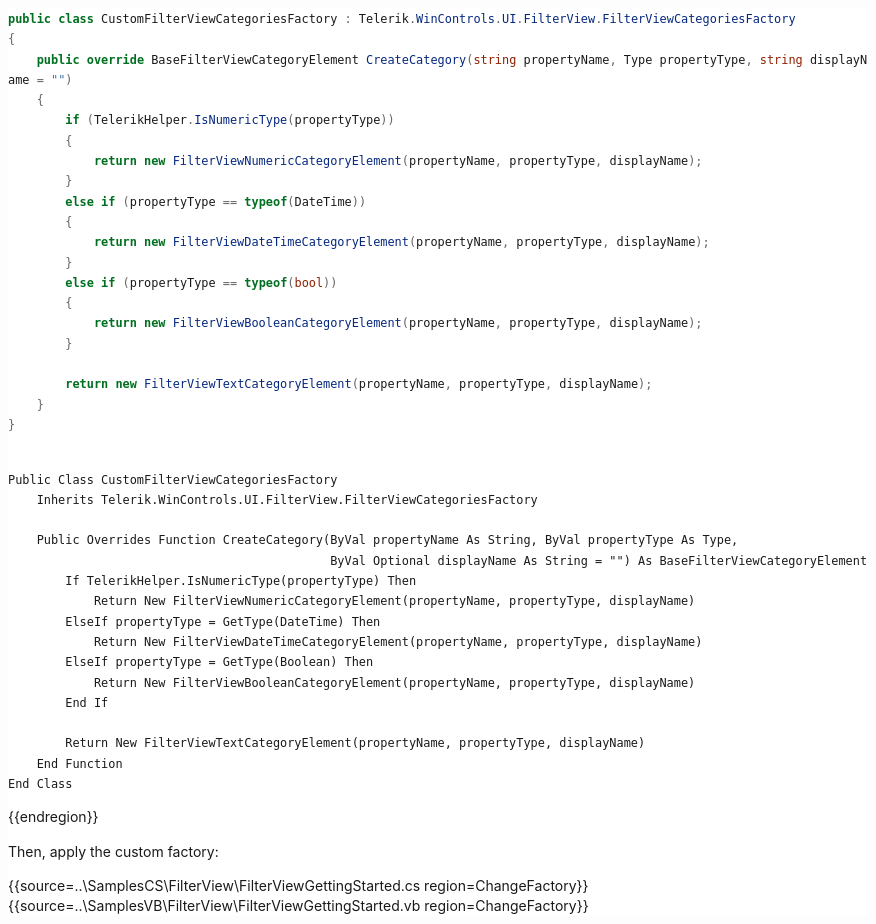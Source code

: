 ````C#
public class CustomFilterViewCategoriesFactory : Telerik.WinControls.UI.FilterView.FilterViewCategoriesFactory
{
    public override BaseFilterViewCategoryElement CreateCategory(string propertyName, Type propertyType, string displayName = "")
    {
        if (TelerikHelper.IsNumericType(propertyType))
        {
            return new FilterViewNumericCategoryElement(propertyName, propertyType, displayName);
        }
        else if (propertyType == typeof(DateTime))
        {
            return new FilterViewDateTimeCategoryElement(propertyName, propertyType, displayName);
        }
        else if (propertyType == typeof(bool))
        { 
            return new FilterViewBooleanCategoryElement(propertyName, propertyType, displayName);
        }

        return new FilterViewTextCategoryElement(propertyName, propertyType, displayName);
    }
}

````
````VB.NET

Public Class CustomFilterViewCategoriesFactory
    Inherits Telerik.WinControls.UI.FilterView.FilterViewCategoriesFactory

    Public Overrides Function CreateCategory(ByVal propertyName As String, ByVal propertyType As Type,
                                             ByVal Optional displayName As String = "") As BaseFilterViewCategoryElement
        If TelerikHelper.IsNumericType(propertyType) Then
            Return New FilterViewNumericCategoryElement(propertyName, propertyType, displayName)
        ElseIf propertyType = GetType(DateTime) Then
            Return New FilterViewDateTimeCategoryElement(propertyName, propertyType, displayName)
        ElseIf propertyType = GetType(Boolean) Then
            Return New FilterViewBooleanCategoryElement(propertyName, propertyType, displayName)
        End If

        Return New FilterViewTextCategoryElement(propertyName, propertyType, displayName)
    End Function
End Class

````

{{endregion}}  

Then, apply the custom factory: 

{{source=..\SamplesCS\FilterView\FilterViewGettingStarted.cs region=ChangeFactory}} 
{{source=..\SamplesVB\FilterView\FilterViewGettingStarted.vb region=ChangeFactory}} 
